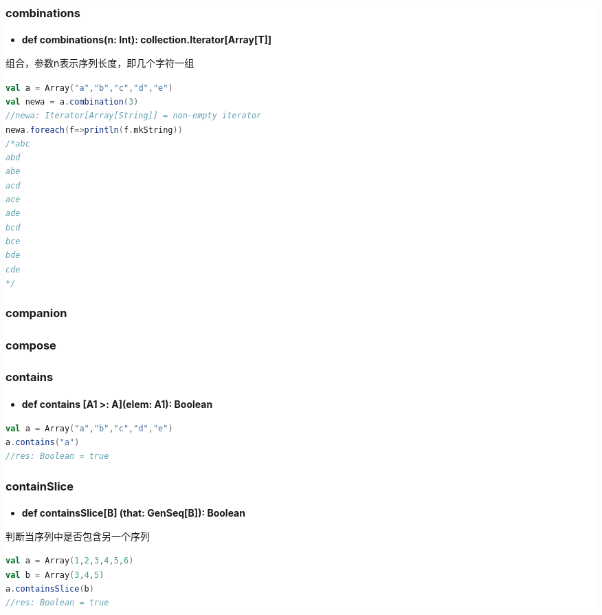 

### combinations

- **def combinations(n: Int): collection.Iterator[Array[T]]**

组合，参数n表示序列长度，即几个字符一组

```scala
val a = Array("a","b","c","d","e")
val newa = a.combination(3)
//newa: Iterator[Array[String]] = non-empty iterator
newa.foreach(f=>println(f.mkString))
/*abc
abd
abe
acd
ace
ade
bcd
bce
bde
cde
*/
```



### companion



### compose



### contains

- **def contains [A1 >: A](elem: A1): Boolean**

```scala
val a = Array("a","b","c","d","e")
a.contains("a")
//res: Boolean = true
```



### containSlice

- **def containsSlice[B] (that: GenSeq[B]): Boolean**

判断当序列中是否包含另一个序列

```scala
val a = Array(1,2,3,4,5,6)
val b = Array(3,4,5)
a.containsSlice(b)
//res: Boolean = true
```
